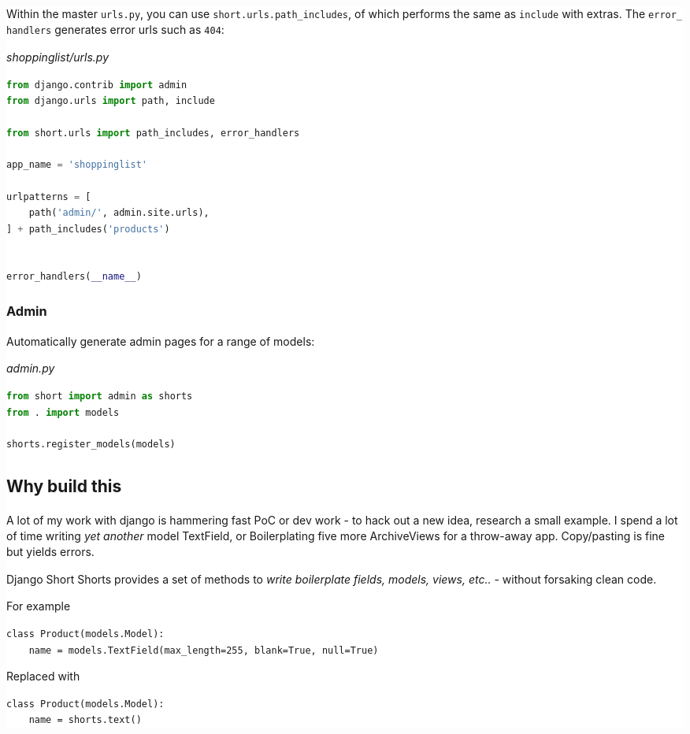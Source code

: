 Within the master `urls.py`, you can use `short.urls.path_includes`, of which performs the
same as `include` with extras. The `error_handlers` generates error urls such as `404`:

_shoppinglist/urls.py_
```py
from django.contrib import admin
from django.urls import path, include

from short.urls import path_includes, error_handlers

app_name = 'shoppinglist'

urlpatterns = [
    path('admin/', admin.site.urls),
] + path_includes('products')


error_handlers(__name__)
```

### Admin

Automatically generate admin pages for a range of models:

_admin.py_
```py
from short import admin as shorts
from . import models

shorts.register_models(models)
```

## Why build this

A lot of my work with django is hammering fast PoC or dev work - to hack out a new idea, research a small example. I spend a lot of time writing _yet another_ model TextField, or Boilerplating five more ArchiveViews for a throw-away app. Copy/pasting is fine but yields errors.

Django Short Shorts provides a set of methods to _write boilerplate fields, models, views, etc.._ - without forsaking clean code.

For example

    class Product(models.Model):
        name = models.TextField(max_length=255, blank=True, null=True)

Replaced with

    class Product(models.Model):
        name = shorts.text()
